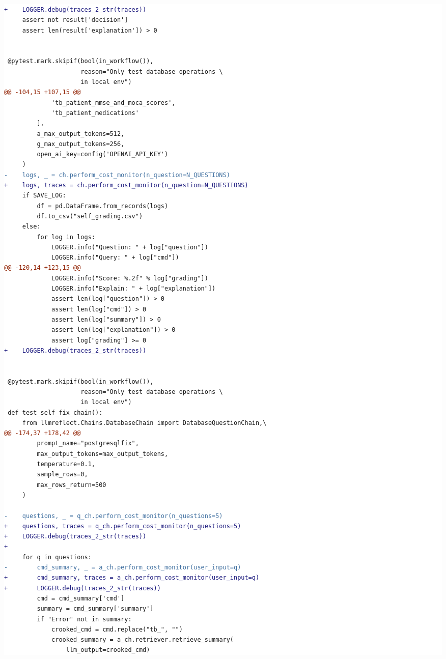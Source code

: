 ```diff
+    LOGGER.debug(traces_2_str(traces))
     assert not result['decision']
     assert len(result['explanation']) > 0
 
 
 @pytest.mark.skipif(bool(in_workflow()),
                     reason="Only test database operations \
                     in local env")
@@ -104,15 +107,15 @@
             'tb_patient_mmse_and_moca_scores',
             'tb_patient_medications'
         ],
         a_max_output_tokens=512,
         g_max_output_tokens=256,
         open_ai_key=config('OPENAI_API_KEY')
     )
-    logs, _ = ch.perform_cost_monitor(n_question=N_QUESTIONS)
+    logs, traces = ch.perform_cost_monitor(n_question=N_QUESTIONS)
     if SAVE_LOG:
         df = pd.DataFrame.from_records(logs)
         df.to_csv("self_grading.csv")
     else:
         for log in logs:
             LOGGER.info("Question: " + log["question"])
             LOGGER.info("Query: " + log["cmd"])
@@ -120,14 +123,15 @@
             LOGGER.info("Score: %.2f" % log["grading"])
             LOGGER.info("Explain: " + log["explanation"])
             assert len(log["question"]) > 0
             assert len(log["cmd"]) > 0
             assert len(log["summary"]) > 0
             assert len(log["explanation"]) > 0
             assert log["grading"] >= 0
+    LOGGER.debug(traces_2_str(traces))
 
 
 @pytest.mark.skipif(bool(in_workflow()),
                     reason="Only test database operations \
                     in local env")
 def test_self_fix_chain():
     from llmreflect.Chains.DatabaseChain import DatabaseQuestionChain,\
@@ -174,37 +178,42 @@
         prompt_name="postgresqlfix",
         max_output_tokens=max_output_tokens,
         temperature=0.1,
         sample_rows=0,
         max_rows_return=500
     )
 
-    questions, _ = q_ch.perform_cost_monitor(n_questions=5)
+    questions, traces = q_ch.perform_cost_monitor(n_questions=5)
+    LOGGER.debug(traces_2_str(traces))
+
     for q in questions:
-        cmd_summary, _ = a_ch.perform_cost_monitor(user_input=q)
+        cmd_summary, traces = a_ch.perform_cost_monitor(user_input=q)
+        LOGGER.debug(traces_2_str(traces))
         cmd = cmd_summary['cmd']
         summary = cmd_summary['summary']
         if "Error" not in summary:
             crooked_cmd = cmd.replace("tb_", "")
             crooked_summary = a_ch.retriever.retrieve_summary(
                 llm_output=crooked_cmd)
```